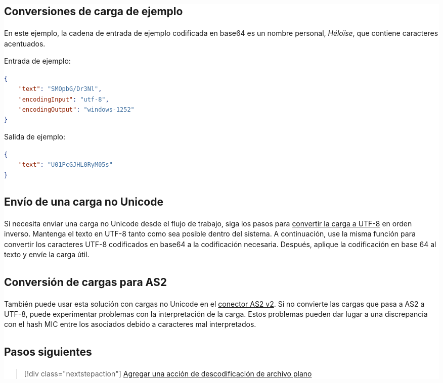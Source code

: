 ## <a name="sample-payload-conversions"></a>Conversiones de carga de ejemplo

En este ejemplo, la cadena de entrada de ejemplo codificada en base64 es un nombre personal, *H&eacute;lo&iuml;se*, que contiene caracteres acentuados.

Entrada de ejemplo:

```json
{  
    "text": "SMOpbG/Dr3Nl",
    "encodingInput": "utf-8",
    "encodingOutput": "windows-1252"
}
```

Salida de ejemplo:

```json
{
    "text": "U01PcGJHL0RyM05s"
}
```

## <a name="send-non-unicode-payload"></a>Envío de una carga no Unicode

Si necesita enviar una carga no Unicode desde el flujo de trabajo, siga los pasos para [convertir la carga a UTF-8](#convert-payload-encoding) en orden inverso. Mantenga el texto en UTF-8 tanto como sea posible dentro del sistema. A continuación, use la misma función para convertir los caracteres UTF-8 codificados en base64 a la codificación necesaria. Después, aplique la codificación en base 64 al texto y envíe la carga útil.

## <a name="convert-payloads-for-as2"></a>Conversión de cargas para AS2

También puede usar esta solución con cargas no Unicode en el [conector AS2 v2](logic-apps-enterprise-integration-as2.md). Si no convierte las cargas que pasa a AS2 a UTF-8, puede experimentar problemas con la interpretación de la carga. Estos problemas pueden dar lugar a una discrepancia con el hash MIC entre los asociados debido a caracteres mal interpretados.

## <a name="next-steps"></a>Pasos siguientes

> [!div class="nextstepaction"]
> [Agregar una acción de descodificación de archivo plano](logic-apps-enterprise-integration-flatfile.md)

